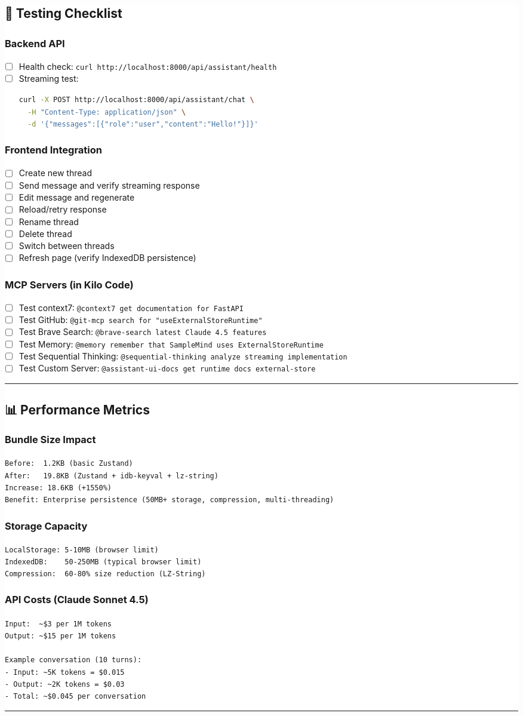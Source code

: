 
## 🧪 Testing Checklist

### Backend API
- [ ] Health check: `curl http://localhost:8000/api/assistant/health`
- [ ] Streaming test:
  ```bash
  curl -X POST http://localhost:8000/api/assistant/chat \
    -H "Content-Type: application/json" \
    -d '{"messages":[{"role":"user","content":"Hello!"}]}'
  ```

### Frontend Integration
- [ ] Create new thread
- [ ] Send message and verify streaming response
- [ ] Edit message and regenerate
- [ ] Reload/retry response
- [ ] Rename thread
- [ ] Delete thread
- [ ] Switch between threads
- [ ] Refresh page (verify IndexedDB persistence)

### MCP Servers (in Kilo Code)
- [ ] Test context7: `@context7 get documentation for FastAPI`
- [ ] Test GitHub: `@git-mcp search for "useExternalStoreRuntime"`
- [ ] Test Brave Search: `@brave-search latest Claude 4.5 features`
- [ ] Test Memory: `@memory remember that SampleMind uses ExternalStoreRuntime`
- [ ] Test Sequential Thinking: `@sequential-thinking analyze streaming implementation`
- [ ] Test Custom Server: `@assistant-ui-docs get runtime docs external-store`

---

## 📊 Performance Metrics

### Bundle Size Impact
```
Before:  1.2KB (basic Zustand)
After:   19.8KB (Zustand + idb-keyval + lz-string)
Increase: 18.6KB (+1550%)
Benefit: Enterprise persistence (50MB+ storage, compression, multi-threading)
```

### Storage Capacity
```
LocalStorage: 5-10MB (browser limit)
IndexedDB:    50-250MB (typical browser limit)
Compression:  60-80% size reduction (LZ-String)
```

### API Costs (Claude Sonnet 4.5)
```
Input:  ~$3 per 1M tokens
Output: ~$15 per 1M tokens

Example conversation (10 turns):
- Input: ~5K tokens = $0.015
- Output: ~2K tokens = $0.03
- Total: ~$0.045 per conversation
```

---